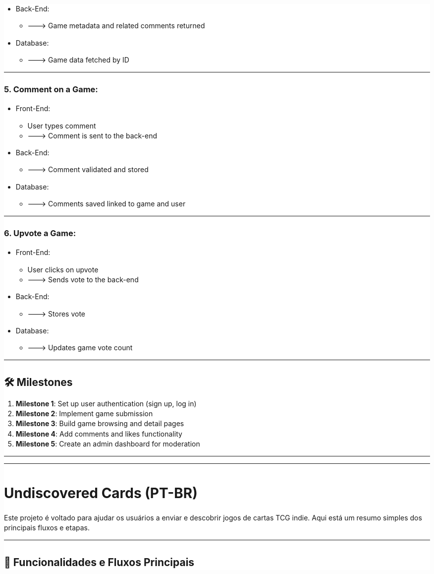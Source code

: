 - Back-End:
  - ---> Game metadata and related comments returned

- Database:
  - ---> Game data fetched by ID

---

### 5. **Comment on a Game:**
- Front-End:
  - User types comment
  - ---> Comment is sent to the back-end

- Back-End:
  - ---> Comment validated and stored

- Database:
  - ---> Comments saved linked to game and user

---

### 6. **Upvote a Game:**
- Front-End: 
  - User clicks on upvote
  - ---> Sends vote to the back-end

- Back-End:
  - ---> Stores vote

- Database:
  - ---> Updates game vote count

---

## 🛠 Milestones

1. **Milestone 1**: Set up user authentication (sign up, log in)
2. **Milestone 2**: Implement game submission
3. **Milestone 3**: Build game browsing and detail pages
4. **Milestone 4**: Add comments and likes functionality
5. **Milestone 5**: Create an admin dashboard for moderation

---

---

# Undiscovered Cards (PT-BR)

Este projeto é voltado para ajudar os usuários a enviar e descobrir jogos de cartas TCG indie. Aqui está um resumo simples dos principais fluxos e etapas.

---

## 🚀 Funcionalidades e Fluxos Principais
